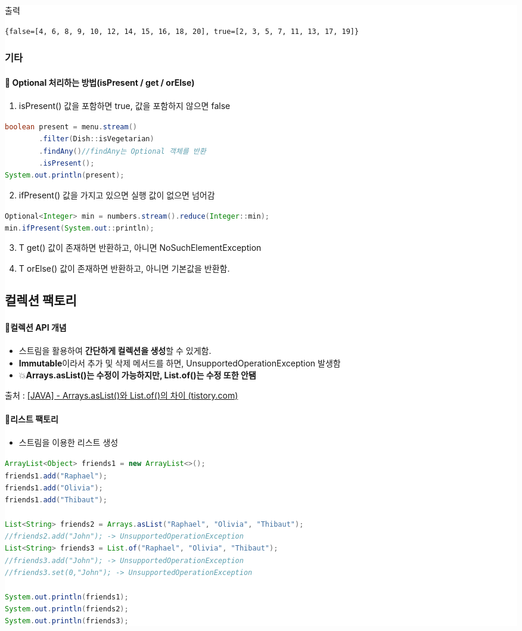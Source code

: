 출력
```
{false=[4, 6, 8, 9, 10, 12, 14, 15, 16, 18, 20], true=[2, 3, 5, 7, 11, 13, 17, 19]}
```


### 기타
#### 📌  Optional 처리하는 방법(isPresent / get / orElse)
1) isPresent()
값을 포함하면 true, 값을 포함하지 않으면 false
```java
boolean present = menu.stream()  
        .filter(Dish::isVegetarian)  
        .findAny()//findAny는 Optional 객체를 반환  
        .isPresent();  
System.out.println(present);
```

2) ifPresent()
값을 가지고 있으면 실행 값이 없으면 넘어감
```java
Optional<Integer> min = numbers.stream().reduce(Integer::min);  
min.ifPresent(System.out::println);
```

3) T get()
값이 존재하면 반환하고, 아니면 NoSuchElementException

4) T orElse()
값이 존재하면 반환하고, 아니면 기본값을 반환함.



## 컬렉션 팩토리
#### 📌컬렉션 API 개념
- 스트림을 활용하여 **간단하게 컬렉션을 생성**할 수 있게함.
- **Immutable**이라서 추가 및 삭제 메서드를 하면, UnsupportedOperationException 발생함
- 💥**Arrays.asList()는 수정이 가능하지만, List.of()는 수정 또한 안됌**

출처 : [[JAVA] - Arrays.asList()와 List.of()의 차이 (tistory.com)](https://kim-jong-hyun.tistory.com/31)


#### 📌리스트 팩토리
- 스트림을 이용한 리스트 생성
```java
ArrayList<Object> friends1 = new ArrayList<>();  
friends1.add("Raphael");  
friends1.add("Olivia");  
friends1.add("Thibaut");  
  
List<String> friends2 = Arrays.asList("Raphael", "Olivia", "Thibaut");  
//friends2.add("John"); -> UnsupportedOperationException  
List<String> friends3 = List.of("Raphael", "Olivia", "Thibaut");  
//friends3.add("John"); -> UnsupportedOperationException  
//friends3.set(0,"John"); -> UnsupportedOperationException  
  
System.out.println(friends1);  
System.out.println(friends2);  
System.out.println(friends3);  
```
